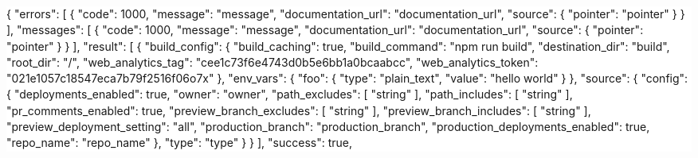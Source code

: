 {
  "errors": [
    {
      "code": 1000,
      "message": "message",
      "documentation_url": "documentation_url",
      "source": {
        "pointer": "pointer"
      }
    }
  ],
  "messages": [
    {
      "code": 1000,
      "message": "message",
      "documentation_url": "documentation_url",
      "source": {
        "pointer": "pointer"
      }
    }
  ],
  "result": [
    {
      "build_config": {
        "build_caching": true,
        "build_command": "npm run build",
        "destination_dir": "build",
        "root_dir": "/",
        "web_analytics_tag": "cee1c73f6e4743d0b5e6bb1a0bcaabcc",
        "web_analytics_token": "021e1057c18547eca7b79f2516f06o7x"
      },
      "env_vars": {
        "foo": {
          "type": "plain_text",
          "value": "hello world"
        }
      },
      "source": {
        "config": {
          "deployments_enabled": true,
          "owner": "owner",
          "path_excludes": [
            "string"
          ],
          "path_includes": [
            "string"
          ],
          "pr_comments_enabled": true,
          "preview_branch_excludes": [
            "string"
          ],
          "preview_branch_includes": [
            "string"
          ],
          "preview_deployment_setting": "all",
          "production_branch": "production_branch",
          "production_deployments_enabled": true,
          "repo_name": "repo_name"
        },
        "type": "type"
      }
    }
  ],
  "success": true,